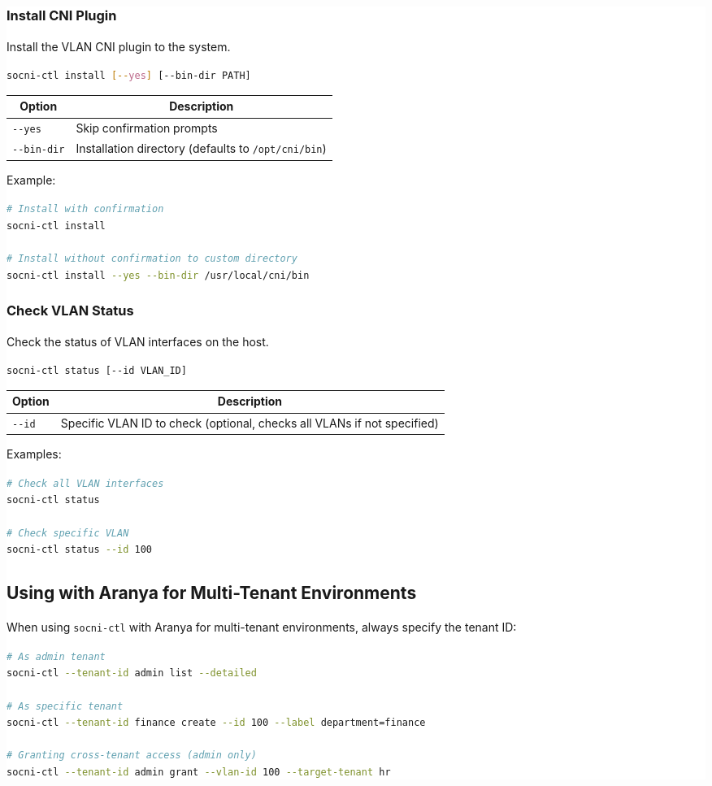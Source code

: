 ### Install CNI Plugin

Install the VLAN CNI plugin to the system.

```bash
socni-ctl install [--yes] [--bin-dir PATH]
```

| Option | Description |
|--------|-------------|
| `--yes` | Skip confirmation prompts |
| `--bin-dir` | Installation directory (defaults to `/opt/cni/bin`) |

Example:

```bash
# Install with confirmation
socni-ctl install

# Install without confirmation to custom directory
socni-ctl install --yes --bin-dir /usr/local/cni/bin
```

### Check VLAN Status

Check the status of VLAN interfaces on the host.

```bash
socni-ctl status [--id VLAN_ID]
```

| Option | Description |
|--------|-------------|
| `--id` | Specific VLAN ID to check (optional, checks all VLANs if not specified) |

Examples:

```bash
# Check all VLAN interfaces
socni-ctl status

# Check specific VLAN
socni-ctl status --id 100
```

## Using with Aranya for Multi-Tenant Environments

When using `socni-ctl` with Aranya for multi-tenant environments, always specify the tenant ID:

```bash
# As admin tenant
socni-ctl --tenant-id admin list --detailed

# As specific tenant
socni-ctl --tenant-id finance create --id 100 --label department=finance

# Granting cross-tenant access (admin only)
socni-ctl --tenant-id admin grant --vlan-id 100 --target-tenant hr
```
